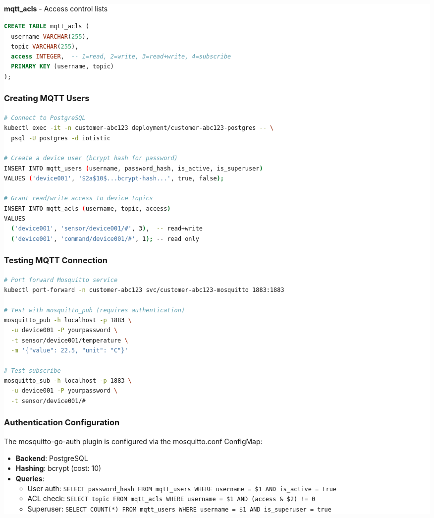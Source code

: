 **mqtt_acls** - Access control lists
```sql
CREATE TABLE mqtt_acls (
  username VARCHAR(255),
  topic VARCHAR(255),
  access INTEGER,  -- 1=read, 2=write, 3=read+write, 4=subscribe
  PRIMARY KEY (username, topic)
);
```

### Creating MQTT Users

```bash
# Connect to PostgreSQL
kubectl exec -it -n customer-abc123 deployment/customer-abc123-postgres -- \
  psql -U postgres -d iotistic

# Create a device user (bcrypt hash for password)
INSERT INTO mqtt_users (username, password_hash, is_active, is_superuser)
VALUES ('device001', '$2a$10$...bcrypt-hash...', true, false);

# Grant read/write access to device topics
INSERT INTO mqtt_acls (username, topic, access)
VALUES 
  ('device001', 'sensor/device001/#', 3),  -- read+write
  ('device001', 'command/device001/#', 1); -- read only
```

### Testing MQTT Connection

```bash
# Port forward Mosquitto service
kubectl port-forward -n customer-abc123 svc/customer-abc123-mosquitto 1883:1883

# Test with mosquitto_pub (requires authentication)
mosquitto_pub -h localhost -p 1883 \
  -u device001 -P yourpassword \
  -t sensor/device001/temperature \
  -m '{"value": 22.5, "unit": "C"}'

# Test subscribe
mosquitto_sub -h localhost -p 1883 \
  -u device001 -P yourpassword \
  -t sensor/device001/#
```

### Authentication Configuration

The mosquitto-go-auth plugin is configured via the mosquitto.conf ConfigMap:

- **Backend**: PostgreSQL
- **Hashing**: bcrypt (cost: 10)
- **Queries**:
  - User auth: `SELECT password_hash FROM mqtt_users WHERE username = $1 AND is_active = true`
  - ACL check: `SELECT topic FROM mqtt_acls WHERE username = $1 AND (access & $2) != 0`
  - Superuser: `SELECT COUNT(*) FROM mqtt_users WHERE username = $1 AND is_superuser = true`

